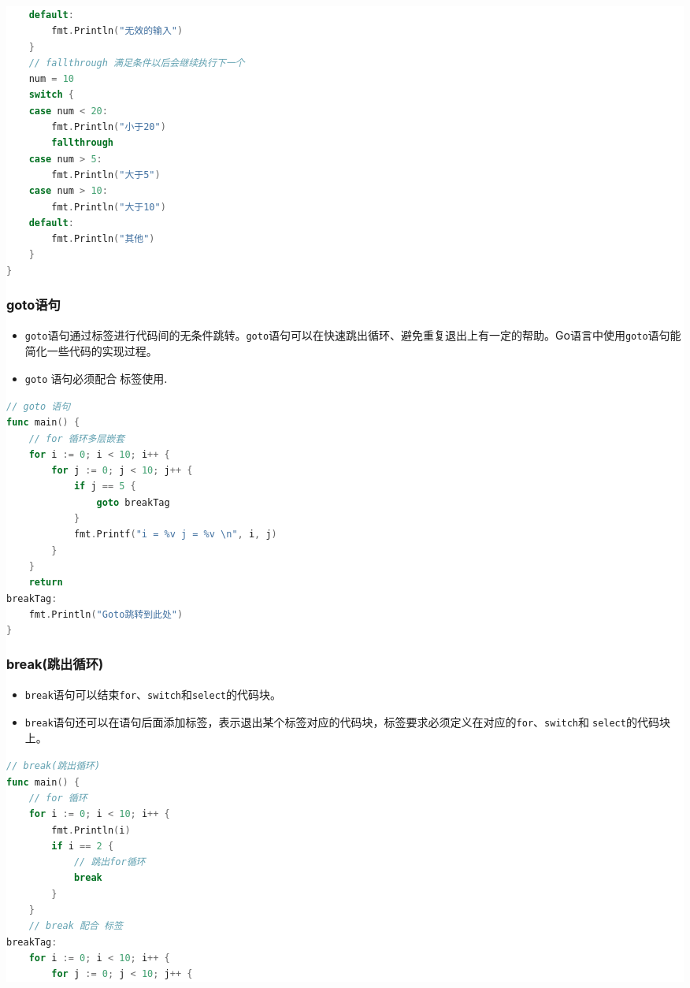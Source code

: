 ```go
	default:
		fmt.Println("无效的输入")
	}
	// fallthrough 满足条件以后会继续执行下一个
	num = 10
	switch {
	case num < 20:
		fmt.Println("小于20")
		fallthrough
	case num > 5:
		fmt.Println("大于5")
	case num > 10:
		fmt.Println("大于10")
	default:
		fmt.Println("其他")
	}
}

```

### goto语句

* `goto`语句通过标签进行代码间的无条件跳转。`goto`语句可以在快速跳出循环、避免重复退出上有一定的帮助。Go语言中使用`goto`语句能简化一些代码的实现过程。

* `goto` 语句必须配合 标签使用.

```go
// goto 语句
func main() {
	// for 循环多层嵌套
	for i := 0; i < 10; i++ {
		for j := 0; j < 10; j++ {
			if j == 5 {
				goto breakTag
			}
			fmt.Printf("i = %v j = %v \n", i, j)
		}
	}
	return
breakTag:
	fmt.Println("Goto跳转到此处")
}

```

### break(跳出循环)

* `break`语句可以结束`for`、`switch`和`select`的代码块。

* `break`语句还可以在语句后面添加标签，表示退出某个标签对应的代码块，标签要求必须定义在对应的`for`、`switch`和 `select`的代码块上。

```go
// break(跳出循环)
func main() {
	// for 循环
	for i := 0; i < 10; i++ {
		fmt.Println(i)
		if i == 2 {
			// 跳出for循环
			break
		}
	}
	// break 配合 标签
breakTag:
	for i := 0; i < 10; i++ {
		for j := 0; j < 10; j++ {
```